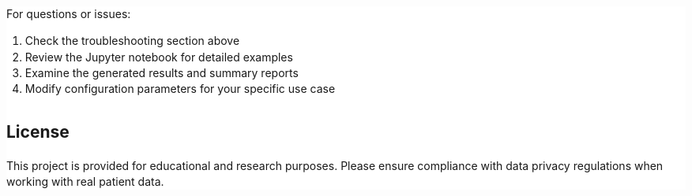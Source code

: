 For questions or issues:
1. Check the troubleshooting section above
2. Review the Jupyter notebook for detailed examples
3. Examine the generated results and summary reports
4. Modify configuration parameters for your specific use case

## License

This project is provided for educational and research purposes. Please ensure compliance with data privacy regulations when working with real patient data.